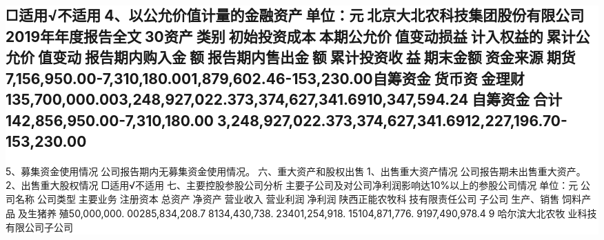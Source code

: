 □适用√不适用
4、以公允价值计量的金融资产
单位：元
北京大北农科技集团股份有限公司2019年年度报告全文
30资产
类别
初始投资成本
本期公允价
值变动损益
计入权益的
累计公允价
值变动
报告期内购入金
额
报告期内售出金
额
累计投资收
益
期末金额
资金来源
期货
7,156,950.00-7,310,180.001,879,602.46-153,230.00自筹资金
货币资
金理财
135,700,000.003,248,927,022.373,374,627,341.6910,347,594.24
自筹资金
合计
142,856,950.00-7,310,180.00
3,248,927,022.373,374,627,341.6912,227,196.70-153,230.00
--
5、募集资金使用情况
公司报告期内无募集资金使用情况。
六、重大资产和股权出售
1、出售重大资产情况
公司报告期未出售重大资产。
2、出售重大股权情况
□适用√不适用
七、主要控股参股公司分析
主要子公司及对公司净利润影响达10%以上的参股公司情况
单位：元
公司名称
公司类型
主要业务
注册资本
总资产
净资产
营业收入
营业利润
净利润
陕西正能农牧科
技有限责任公司
子公司
生产、销售
饲料产品
及生猪养
殖50,000,000.
00285,834,208.7
8134,430,738.
23401,254,918.
15104,871,776.
9197,490,978.4
9
哈尔滨大北农牧
业科技有限公司子公司